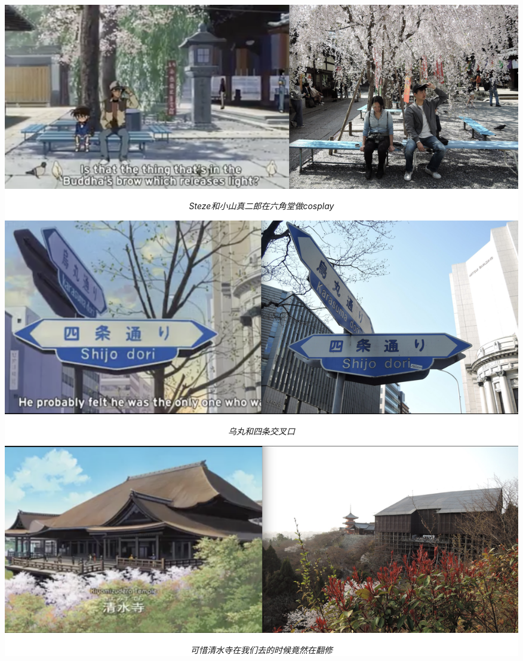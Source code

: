 ![](/assets/images/20190101/20190101_10.png)*<center>Steze和小山真二郎在六角堂做cosplay</center>*

![](/assets/images/20190101/20190101_11.png)*<center>乌丸和四条交叉口</center>*

![](/assets/images/20190101/20190101_12.png)*<center>可惜清水寺在我们去的时候竟然在翻修</center>*
